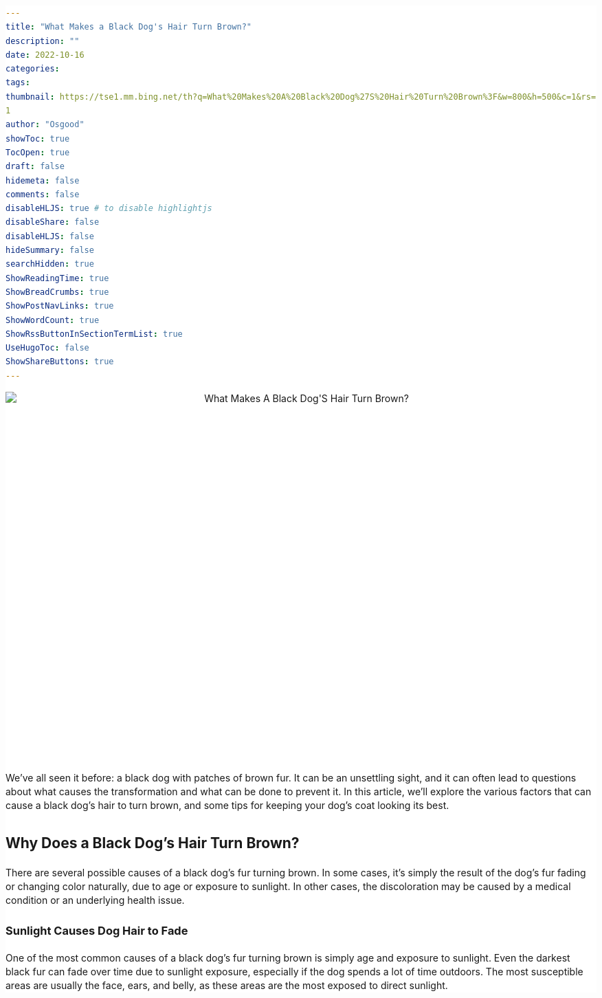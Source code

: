 ```yaml
---
title: "What Makes a Black Dog's Hair Turn Brown?"
description: ""
date: 2022-10-16
categories: 
tags: 
thumbnail: https://tse1.mm.bing.net/th?q=What%20Makes%20A%20Black%20Dog%27S%20Hair%20Turn%20Brown%3F&w=800&h=500&c=1&rs=1
author: "Osgood"
showToc: true
TocOpen: true
draft: false
hidemeta: false
comments: false
disableHLJS: true # to disable highlightjs
disableShare: false
disableHLJS: false
hideSummary: false
searchHidden: true
ShowReadingTime: true
ShowBreadCrumbs: true
ShowPostNavLinks: true
ShowWordCount: true
ShowRssButtonInSectionTermList: true
UseHugoToc: false
ShowShareButtons: true
---
```


<center>
	<img src="https://tse1.mm.bing.net/th?q=What%20Makes%20A%20Black%20Dog%27S%20Hair%20Turn%20Brown%3F&w=800&h=500&c=1&rs=1" alt="What Makes A Black Dog'S Hair Turn Brown?" width="800" height="500" style="display: block; width: 100%; height: auto">
</center>

<p>We’ve all seen it before: a black dog with patches of brown fur. It can be an unsettling sight, and it can often lead to questions about what causes the transformation and what can be done to prevent it. In this article, we’ll explore the various factors that can cause a black dog’s hair to turn brown, and some tips for keeping your dog’s coat looking its best.</p>

<h2>Why Does a Black Dog’s Hair Turn Brown?</h2>

<p>There are several possible causes of a black dog’s fur turning brown. In some cases, it’s simply the result of the dog’s fur fading or changing color naturally, due to age or exposure to sunlight. In other cases, the discoloration may be caused by a medical condition or an underlying health issue.</p>

<h3>Sunlight Causes Dog Hair to Fade</h3>

<p>One of the most common causes of a black dog’s fur turning brown is simply age and exposure to sunlight. Even the darkest black fur can fade over time due to sunlight exposure, especially if the dog spends a lot of time outdoors. The most susceptible areas are usually the face, ears, and belly, as these areas are the most exposed to direct sunlight.</p>
